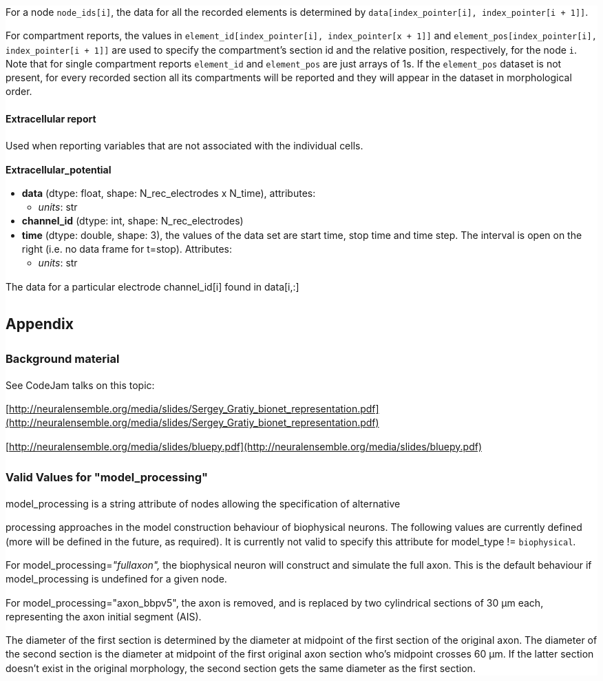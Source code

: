 For a node `node_ids[i]`, the data for all the recorded elements is determined
by `data[index_pointer[i], index_pointer[i + 1]]`.

For compartment reports, the values in `element_id[index_pointer[i],
index_pointer[x + 1]]` and `element_pos[index_pointer[i], index_pointer[i + 1]]`
are used to specify the compartment’s section id and the relative position,
respectively, for the node `i`. Note that for single compartment reports
`element_id` and `element_pos` are just arrays of 1s. If the `element_pos`
dataset is not present, for every recorded section all its compartments will be
reported and they will appear in the dataset in morphological order.

#### Extracellular report

Used when reporting variables that are not associated with the individual cells.

**Extracellular_potential**

* **data** (dtype: float, shape: N_rec_electrodes x N_time), attributes:
     - *units*: str
* **channel_id** (dtype: int, shape: N_rec_electrodes)
* **time** (dtype: double, shape: 3),
  the values of the data set are start time, stop time and time step. The
  interval is open on the right (i.e. no data frame for t=stop). Attributes:
     - *units*: str

The data for a particular electrode channel_id[i] found in data[i,:]

## <a name="appendix">Appendix

### Background material

See CodeJam talks on this topic:

[http://neuralensemble.org/media/slides/Sergey_Gratiy_bionet_representation.pdf](http://neuralensemble.org/media/slides/Sergey_Gratiy_bionet_representation.pdf)

[http://neuralensemble.org/media/slides/bluepy.pdf](http://neuralensemble.org/media/slides/bluepy.pdf)

### Valid Values for "model_processing"

model_processing is a string attribute of nodes allowing the specification of alternative

processing approaches in the model construction behaviour of biophysical neurons. The following values are currently defined (more will be defined in the future, as required).  It is currently not valid to specify this attribute for model_type != `biophysical`.

For model_processing=*"fullaxon",* the biophysical neuron will construct and simulate the full axon. This is the default behaviour if model_processing is undefined for a given node.

For model_processing="axon_bbpv5", the axon is removed, and is replaced by two cylindrical sections of 30 μm each, representing the axon initial segment (AIS).

The diameter of the first section is determined by the diameter at midpoint of the first section of the original axon. The diameter of the second section is the diameter at midpoint of the first original axon section who’s midpoint crosses 60 μm. If the latter section doesn’t exist in the original morphology, the second section gets the same diameter as the first section.
